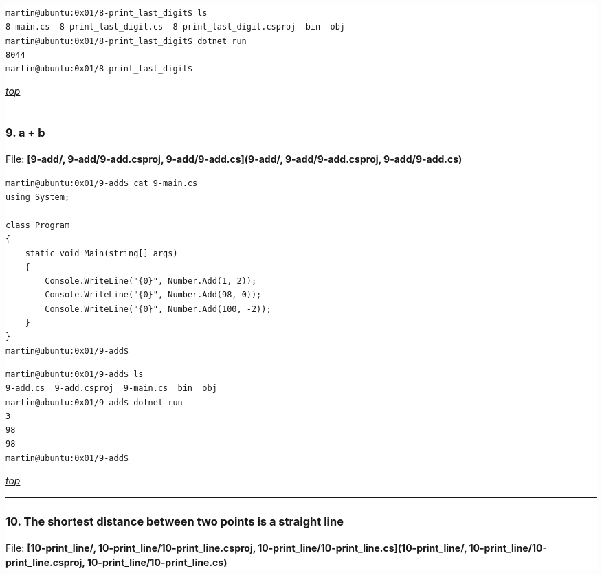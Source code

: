 ```
martin@ubuntu:0x01/8-print_last_digit$ ls
8-main.cs  8-print_last_digit.cs  8-print_last_digit.csproj  bin  obj
martin@ubuntu:0x01/8-print_last_digit$ dotnet run
8044
martin@ubuntu:0x01/8-print_last_digit$

```



*[top](#0x01-C---if/else,-loops,-functions)*

---


### 9. a + b
File: **[9-add/, 9-add/9-add.csproj, 9-add/9-add.cs](9-add/, 9-add/9-add.csproj, 9-add/9-add.cs)**


```
martin@ubuntu:0x01/9-add$ cat 9-main.cs
using System;

class Program
{
    static void Main(string[] args)
    {
        Console.WriteLine("{0}", Number.Add(1, 2));
        Console.WriteLine("{0}", Number.Add(98, 0));
        Console.WriteLine("{0}", Number.Add(100, -2));
    }
}
martin@ubuntu:0x01/9-add$

```

```
martin@ubuntu:0x01/9-add$ ls
9-add.cs  9-add.csproj  9-main.cs  bin  obj
martin@ubuntu:0x01/9-add$ dotnet run
3
98
98
martin@ubuntu:0x01/9-add$

```



*[top](#0x01-C---if/else,-loops,-functions)*

---


### 10. The shortest distance between two points is a straight line
File: **[10-print_line/, 10-print_line/10-print_line.csproj, 10-print_line/10-print_line.cs](10-print_line/, 10-print_line/10-print_line.csproj, 10-print_line/10-print_line.cs)**
